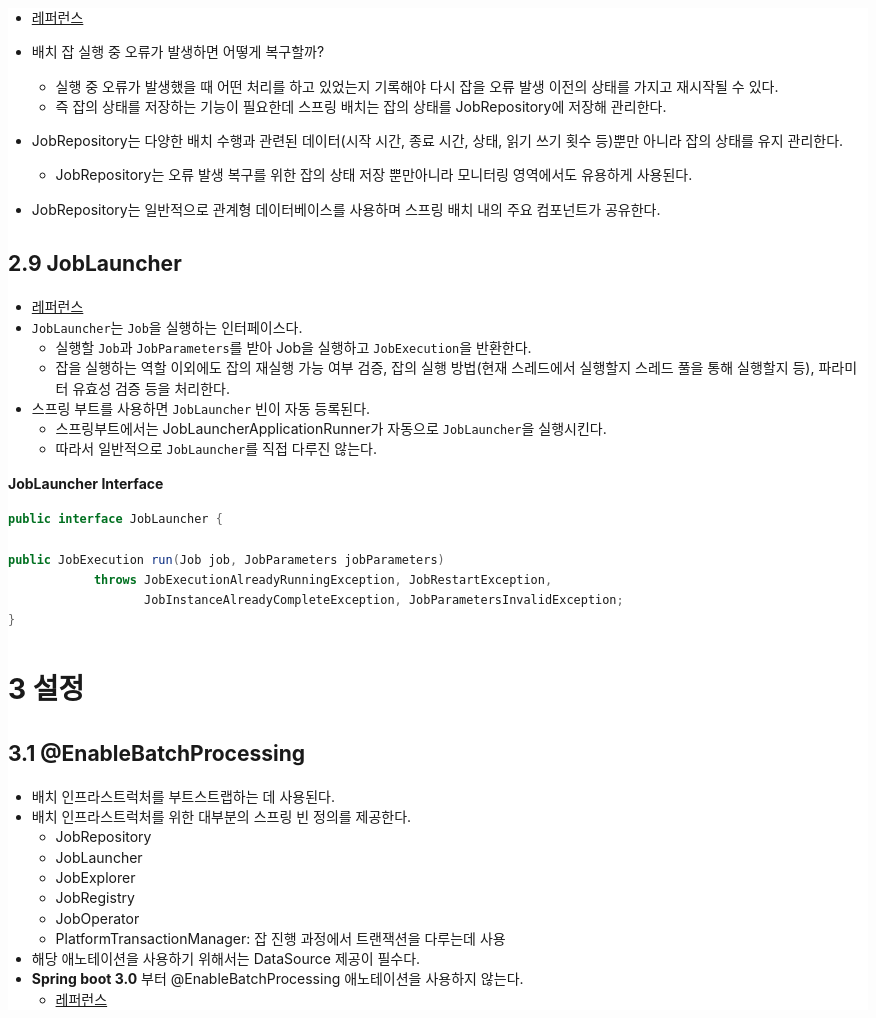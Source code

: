 - [레퍼런스](https://docs.spring.io/spring-batch/docs/current/reference/html/domain.html#jobrepository)
- 배치 잡 실행 중 오류가 발생하면 어떻게 복구할까?
  - 실행 중 오류가 발생했을 때 어떤 처리를 하고 있었는지 기록해야 다시 잡을 오류 발생 이전의 상태를 가지고 재시작될 수 있다.
  - 즉 잡의 상태를 저장하는 기능이 필요한데  스프링 배치는 잡의 상태를 JobRepository에 저장해 관리한다.

- JobRepository는 다양한 배치 수행과 관련된 데이터(시작 시간, 종료 시간, 상태, 읽기 쓰기 횟수 등)뿐만 아니라 잡의 상태를 유지 관리한다.
  - JobRepository는 오류 발생 복구를 위한 잡의 상태 저장 뿐만아니라 모니터링 영역에서도 유용하게 사용된다.

- JobRepository는 일반적으로 관계형 데이터베이스를 사용하며 스프링 배치 내의 주요 컴포넌트가 공유한다.



## 2.9 JobLauncher

- [레퍼런스](https://docs.spring.io/spring-batch/docs/current/reference/html/domain.html#joblauncher)
- `JobLauncher`는 `Job`을 실행하는 인터페이스다.
  - 실행할 `Job`과 `JobParameters`를 받아 Job을 실행하고 `JobExecution`을 반환한다.
  - 잡을 실행하는 역할 이외에도 잡의 재실행 가능 여부 검증, 잡의 실행 방법(현재 스레드에서 실행할지 스레드 풀을 통해 실행할지 등), 파라미터 유효성 검증 등을 처리한다.
- 스프링 부트를 사용하면 `JobLauncher` 빈이 자동 등록된다.
  - 스프링부트에서는 JobLauncherApplicationRunner가 자동으로 `JobLauncher`을 실행시킨다.
  - 따라서 일반적으로 `JobLauncher`를 직접 다루진 않는다.



**JobLauncher Interface**

```java
public interface JobLauncher {

public JobExecution run(Job job, JobParameters jobParameters)
            throws JobExecutionAlreadyRunningException, JobRestartException,
                   JobInstanceAlreadyCompleteException, JobParametersInvalidException;
}
```



# 3 설정

## 3.1 @EnableBatchProcessing

- 배치 인프라스트럭처를 부트스트랩하는 데 사용된다.
- 배치 인프라스트럭처를 위한 대부분의 스프링 빈 정의를 제공한다.
  - JobRepository
  - JobLauncher
  - JobExplorer
  - JobRegistry
  - JobOperator
  - PlatformTransactionManager: 잡 진행 과정에서 트랜잭션을 다루는데 사용
- 해당 애노테이션을 사용하기 위해서는 DataSource 제공이 필수다.
- **Spring boot 3.0** 부터 @EnableBatchProcessing 애노테이션을 사용하지 않는다.
  - [레퍼런스](https://www.baeldung.com/spring-boot-spring-batch)



